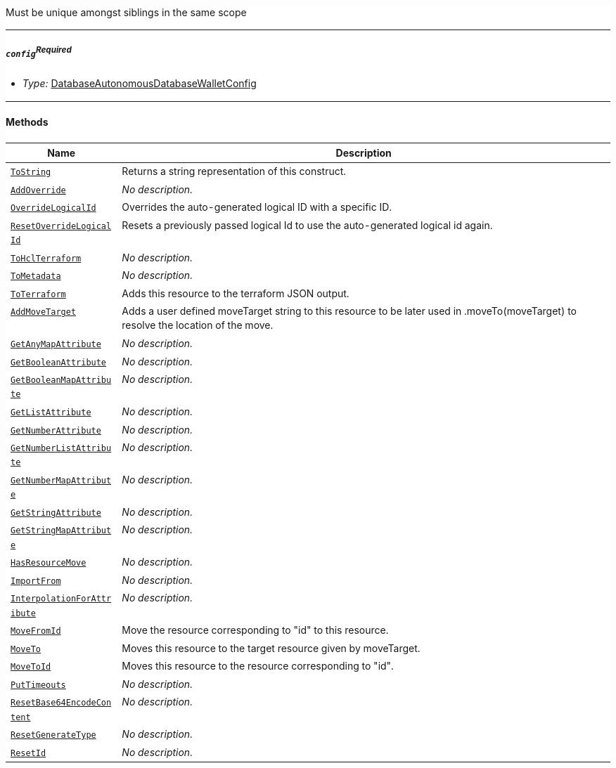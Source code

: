 Must be unique amongst siblings in the same scope

---

##### `config`<sup>Required</sup> <a name="config" id="rhizo-co-terraform-provider-oci.databaseAutonomousDatabaseWallet.DatabaseAutonomousDatabaseWallet.Initializer.parameter.config"></a>

- *Type:* <a href="#rhizo-co-terraform-provider-oci.databaseAutonomousDatabaseWallet.DatabaseAutonomousDatabaseWalletConfig">DatabaseAutonomousDatabaseWalletConfig</a>

---

#### Methods <a name="Methods" id="Methods"></a>

| **Name** | **Description** |
| --- | --- |
| <code><a href="#rhizo-co-terraform-provider-oci.databaseAutonomousDatabaseWallet.DatabaseAutonomousDatabaseWallet.toString">ToString</a></code> | Returns a string representation of this construct. |
| <code><a href="#rhizo-co-terraform-provider-oci.databaseAutonomousDatabaseWallet.DatabaseAutonomousDatabaseWallet.addOverride">AddOverride</a></code> | *No description.* |
| <code><a href="#rhizo-co-terraform-provider-oci.databaseAutonomousDatabaseWallet.DatabaseAutonomousDatabaseWallet.overrideLogicalId">OverrideLogicalId</a></code> | Overrides the auto-generated logical ID with a specific ID. |
| <code><a href="#rhizo-co-terraform-provider-oci.databaseAutonomousDatabaseWallet.DatabaseAutonomousDatabaseWallet.resetOverrideLogicalId">ResetOverrideLogicalId</a></code> | Resets a previously passed logical Id to use the auto-generated logical id again. |
| <code><a href="#rhizo-co-terraform-provider-oci.databaseAutonomousDatabaseWallet.DatabaseAutonomousDatabaseWallet.toHclTerraform">ToHclTerraform</a></code> | *No description.* |
| <code><a href="#rhizo-co-terraform-provider-oci.databaseAutonomousDatabaseWallet.DatabaseAutonomousDatabaseWallet.toMetadata">ToMetadata</a></code> | *No description.* |
| <code><a href="#rhizo-co-terraform-provider-oci.databaseAutonomousDatabaseWallet.DatabaseAutonomousDatabaseWallet.toTerraform">ToTerraform</a></code> | Adds this resource to the terraform JSON output. |
| <code><a href="#rhizo-co-terraform-provider-oci.databaseAutonomousDatabaseWallet.DatabaseAutonomousDatabaseWallet.addMoveTarget">AddMoveTarget</a></code> | Adds a user defined moveTarget string to this resource to be later used in .moveTo(moveTarget) to resolve the location of the move. |
| <code><a href="#rhizo-co-terraform-provider-oci.databaseAutonomousDatabaseWallet.DatabaseAutonomousDatabaseWallet.getAnyMapAttribute">GetAnyMapAttribute</a></code> | *No description.* |
| <code><a href="#rhizo-co-terraform-provider-oci.databaseAutonomousDatabaseWallet.DatabaseAutonomousDatabaseWallet.getBooleanAttribute">GetBooleanAttribute</a></code> | *No description.* |
| <code><a href="#rhizo-co-terraform-provider-oci.databaseAutonomousDatabaseWallet.DatabaseAutonomousDatabaseWallet.getBooleanMapAttribute">GetBooleanMapAttribute</a></code> | *No description.* |
| <code><a href="#rhizo-co-terraform-provider-oci.databaseAutonomousDatabaseWallet.DatabaseAutonomousDatabaseWallet.getListAttribute">GetListAttribute</a></code> | *No description.* |
| <code><a href="#rhizo-co-terraform-provider-oci.databaseAutonomousDatabaseWallet.DatabaseAutonomousDatabaseWallet.getNumberAttribute">GetNumberAttribute</a></code> | *No description.* |
| <code><a href="#rhizo-co-terraform-provider-oci.databaseAutonomousDatabaseWallet.DatabaseAutonomousDatabaseWallet.getNumberListAttribute">GetNumberListAttribute</a></code> | *No description.* |
| <code><a href="#rhizo-co-terraform-provider-oci.databaseAutonomousDatabaseWallet.DatabaseAutonomousDatabaseWallet.getNumberMapAttribute">GetNumberMapAttribute</a></code> | *No description.* |
| <code><a href="#rhizo-co-terraform-provider-oci.databaseAutonomousDatabaseWallet.DatabaseAutonomousDatabaseWallet.getStringAttribute">GetStringAttribute</a></code> | *No description.* |
| <code><a href="#rhizo-co-terraform-provider-oci.databaseAutonomousDatabaseWallet.DatabaseAutonomousDatabaseWallet.getStringMapAttribute">GetStringMapAttribute</a></code> | *No description.* |
| <code><a href="#rhizo-co-terraform-provider-oci.databaseAutonomousDatabaseWallet.DatabaseAutonomousDatabaseWallet.hasResourceMove">HasResourceMove</a></code> | *No description.* |
| <code><a href="#rhizo-co-terraform-provider-oci.databaseAutonomousDatabaseWallet.DatabaseAutonomousDatabaseWallet.importFrom">ImportFrom</a></code> | *No description.* |
| <code><a href="#rhizo-co-terraform-provider-oci.databaseAutonomousDatabaseWallet.DatabaseAutonomousDatabaseWallet.interpolationForAttribute">InterpolationForAttribute</a></code> | *No description.* |
| <code><a href="#rhizo-co-terraform-provider-oci.databaseAutonomousDatabaseWallet.DatabaseAutonomousDatabaseWallet.moveFromId">MoveFromId</a></code> | Move the resource corresponding to "id" to this resource. |
| <code><a href="#rhizo-co-terraform-provider-oci.databaseAutonomousDatabaseWallet.DatabaseAutonomousDatabaseWallet.moveTo">MoveTo</a></code> | Moves this resource to the target resource given by moveTarget. |
| <code><a href="#rhizo-co-terraform-provider-oci.databaseAutonomousDatabaseWallet.DatabaseAutonomousDatabaseWallet.moveToId">MoveToId</a></code> | Moves this resource to the resource corresponding to "id". |
| <code><a href="#rhizo-co-terraform-provider-oci.databaseAutonomousDatabaseWallet.DatabaseAutonomousDatabaseWallet.putTimeouts">PutTimeouts</a></code> | *No description.* |
| <code><a href="#rhizo-co-terraform-provider-oci.databaseAutonomousDatabaseWallet.DatabaseAutonomousDatabaseWallet.resetBase64EncodeContent">ResetBase64EncodeContent</a></code> | *No description.* |
| <code><a href="#rhizo-co-terraform-provider-oci.databaseAutonomousDatabaseWallet.DatabaseAutonomousDatabaseWallet.resetGenerateType">ResetGenerateType</a></code> | *No description.* |
| <code><a href="#rhizo-co-terraform-provider-oci.databaseAutonomousDatabaseWallet.DatabaseAutonomousDatabaseWallet.resetId">ResetId</a></code> | *No description.* |